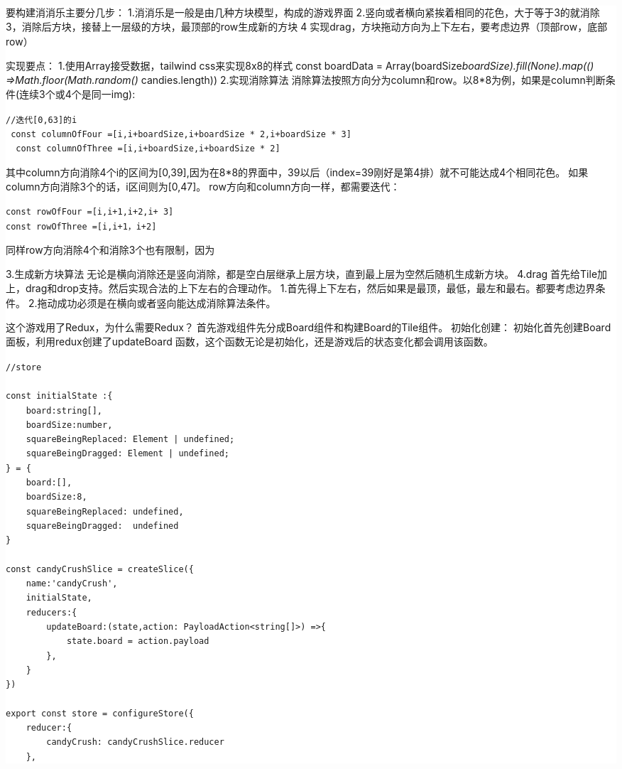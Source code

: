 要构建消消乐主要分几步：
 1.消消乐是一般是由几种方块模型，构成的游戏界面
 2.竖向或者横向紧挨着相同的花色，大于等于3的就消除
 3，消除后方块，接替上一层级的方块，最顶部的row生成新的方块
 4 实现drag，方块拖动方向为上下左右，要考虑边界（顶部row，底部row）

实现要点：
1.使用Array接受数据，tailwind css来实现8x8的样式
const boardData = Array(boardSize*boardSize).fill(None).map(()
   =>Math.floor(Math.random()* candies.length))
2.实现消除算法
消除算法按照方向分为column和row。以8*8为例，如果是column判断条件(连续3个或4个是同一img):
```
//迭代[0,63]的i
 const columnOfFour =[i,i+boardSize,i+boardSize * 2,i+boardSize * 3]
  const columnOfThree =[i,i+boardSize,i+boardSize * 2]
```
其中column方向消除4个i的区间为[0,39],因为在8*8的界面中，39以后（index=39刚好是第4排）就不可能达成4个相同花色。
如果column方向消除3个的话，i区间则为[0,47]。
row方向和column方向一样，都需要迭代：
```
const rowOfFour =[i,i+1,i+2,i+ 3]
const rowOfThree =[i,i+1，i+2]
```
同样row方向消除4个和消除3个也有限制，因为

3.生成新方块算法
无论是横向消除还是竖向消除，都是空白层继承上层方块，直到最上层为空然后随机生成新方块。
4.drag
首先给Tile加上，drag和drop支持。然后实现合法的上下左右的合理动作。
1.首先得上下左右，然后如果是最顶，最低，最左和最右。都要考虑边界条件。
2.拖动成功必须是在横向或者竖向能达成消除算法条件。

这个游戏用了Redux，为什么需要Redux？
首先游戏组件先分成Board组件和构建Board的Tile组件。
初始化创建：
初始化首先创建Board面板，利用redux创建了updateBoard 函数，这个函数无论是初始化，还是游戏后的状态变化都会调用该函数。
```
//store

const initialState :{
    board:string[],
    boardSize:number,
    squareBeingReplaced: Element | undefined;
    squareBeingDragged: Element | undefined;
} = {
    board:[],
    boardSize:8,
    squareBeingReplaced: undefined,
    squareBeingDragged:  undefined
}

const candyCrushSlice = createSlice({
    name:'candyCrush',
    initialState,
    reducers:{
        updateBoard:(state,action: PayloadAction<string[]>) =>{
            state.board = action.payload
        },
    }
})

export const store = configureStore({
    reducer:{
        candyCrush: candyCrushSlice.reducer
    },
```